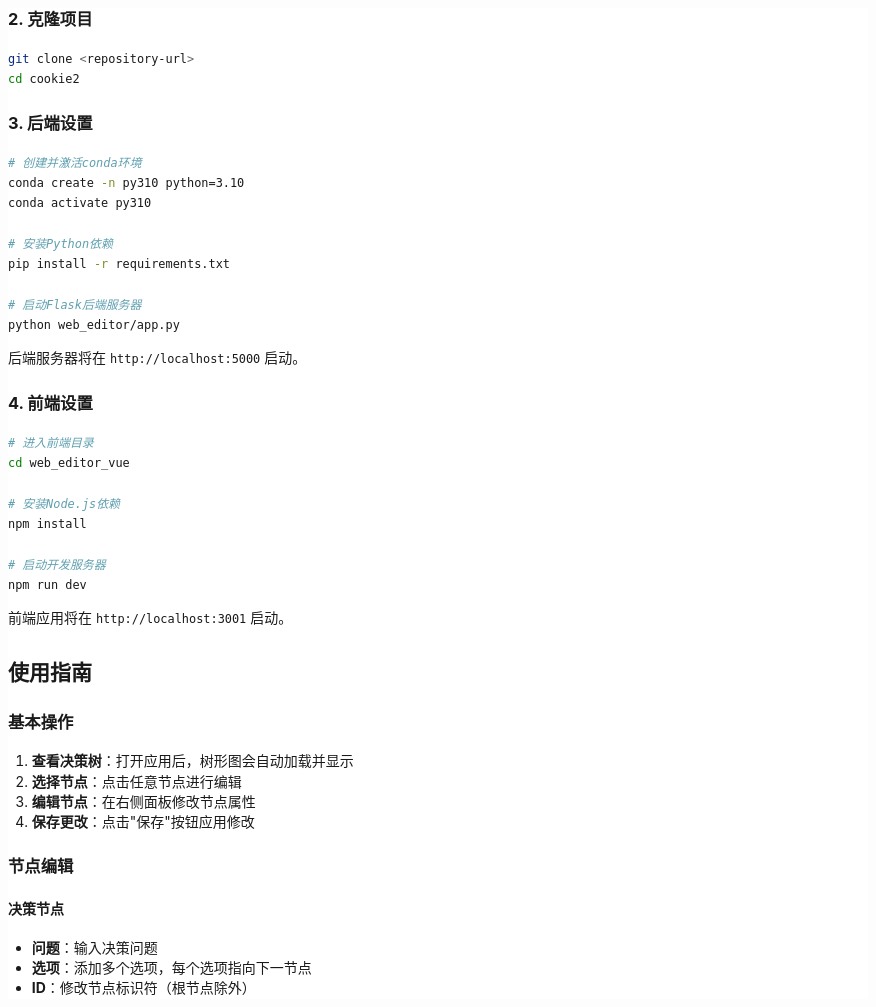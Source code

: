 ### 2. 克隆项目

```bash
git clone <repository-url>
cd cookie2
```

### 3. 后端设置

```bash
# 创建并激活conda环境
conda create -n py310 python=3.10
conda activate py310

# 安装Python依赖
pip install -r requirements.txt

# 启动Flask后端服务器
python web_editor/app.py
```

后端服务器将在 `http://localhost:5000` 启动。

### 4. 前端设置

```bash
# 进入前端目录
cd web_editor_vue

# 安装Node.js依赖
npm install

# 启动开发服务器
npm run dev
```

前端应用将在 `http://localhost:3001` 启动。

## 使用指南

### 基本操作

1. **查看决策树**：打开应用后，树形图会自动加载并显示
2. **选择节点**：点击任意节点进行编辑
3. **编辑节点**：在右侧面板修改节点属性
4. **保存更改**：点击"保存"按钮应用修改

### 节点编辑

#### 决策节点
- **问题**：输入决策问题
- **选项**：添加多个选项，每个选项指向下一节点
- **ID**：修改节点标识符（根节点除外）
